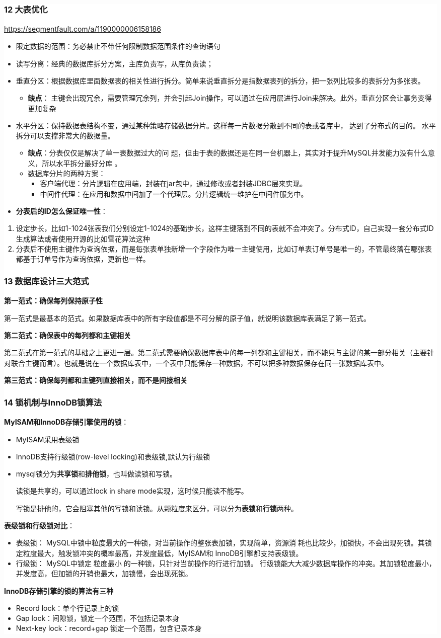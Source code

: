 

### 12 大表优化

https://segmentfault.com/a/1190000006158186

* 限定数据的范围：务必禁⽌不带任何限制数据范围条件的查询语句
* 读写分离：经典的数据库拆分⽅案，主库负责写，从库负责读；
* 垂直分区：根据数据库⾥⾯数据表的相关性进⾏拆分。简单来说垂直拆分是指数据表列的拆分，把⼀张列⽐较多的表拆分为多张表。
	
	* **缺点**： 主键会出现冗余，需要管理冗余列，并会引起Join操作，可以通过在应⽤层进⾏Join来解决。此外，垂直分区会让事务变得更加复杂
* 水平分区：保持数据表结构不变，通过某种策略存储数据分⽚。这样每⼀⽚数据分散到不同的表或者库中， 达到了分布式的⽬的。 ⽔平拆分可以⽀撑⾮常⼤的数据量。
	* **缺点**：分表仅仅是解决了单⼀表数据过⼤的问 题，但由于表的数据还是在同⼀台机器上，其实对于提升MySQL并发能⼒没有什么意义，所以⽔平拆分最好分库 。
	* 数据库分片的两种方案：
		* 客户端代理：分⽚逻辑在应⽤端，封装在jar包中，通过修改或者封装JDBC层来实现。
		* 中间件代理：在应⽤和数据中间加了⼀个代理层。分⽚逻辑统⼀维护在中间件服务中。
* **分表后的ID怎么保证唯一性**：
1. 设定步长，比如1-1024张表我们分别设定1-1024的基础步长，这样主键落到不同的表就不会冲突了。分布式ID，自己实现一套分布式ID生成算法或者使用开源的比如雪花算法这种
3. 分表后不使用主键作为查询依据，而是每张表单独新增一个字段作为唯一主键使用，比如订单表订单号是唯一的，不管最终落在哪张表都基于订单号作为查询依据，更新也一样。



### 13 数据库设计三大范式

**第一范式：确保每列保持原子性**

​		第一范式是最基本的范式。如果数据库表中的所有字段值都是不可分解的原子值，就说明该数据库表满足了第一范式。

**第二范式：确保表中的每列都和主键相关**

​		第二范式在第一范式的基础之上更进一层。第二范式需要确保数据库表中的每一列都和主键相关，而不能只与主键的某一部分相关（主要针对联合主键而言）。也就是说在一个数据库表中，一个表中只能保存一种数据，不可以把多种数据保存在同一张数据库表中。

**第三范式：确保每列都和主键列直接相关，而不是间接相关**



### 14 锁机制与InnoDB锁算法

**MyISAM和InnoDB存储引擎使⽤的锁**：

* MyISAM采⽤表级锁

* InnoDB⽀持⾏级锁(row-level locking)和表级锁,默认为⾏级锁

* mysql锁分为**共享锁**和**排他锁**，也叫做读锁和写锁。

	读锁是共享的，可以通过lock in share mode实现，这时候只能读不能写。

	写锁是排他的，它会阻塞其他的写锁和读锁。从颗粒度来区分，可以分为**表锁**和**行锁**两种。

**表级锁和行级锁对比**：

* 表级锁： MySQL中锁中粒度最⼤的⼀种锁，对当前操作的整张表加锁，实现简单，资源消 耗也⽐较少，加锁快，不会出现死锁。其锁定粒度最⼤，触发锁冲突的概率最⾼，并发度最低，MyISAM和 InnoDB引擎都⽀持表级锁。
* ⾏级锁： MySQL中锁定 粒度最⼩ 的⼀种锁，只针对当前操作的⾏进⾏加锁。 ⾏级锁能⼤⼤减少数据库操作的冲突。其加锁粒度最⼩，并发度⾼，但加锁的开销也最⼤，加锁慢，会出现死锁。

**InnoDB存储引擎的锁的算法有三种**

* Record lock：单个⾏记录上的锁
* Gap lock：间隙锁，锁定⼀个范围，不包括记录本身
* Next-key lock：record+gap 锁定⼀个范围，包含记录本身
